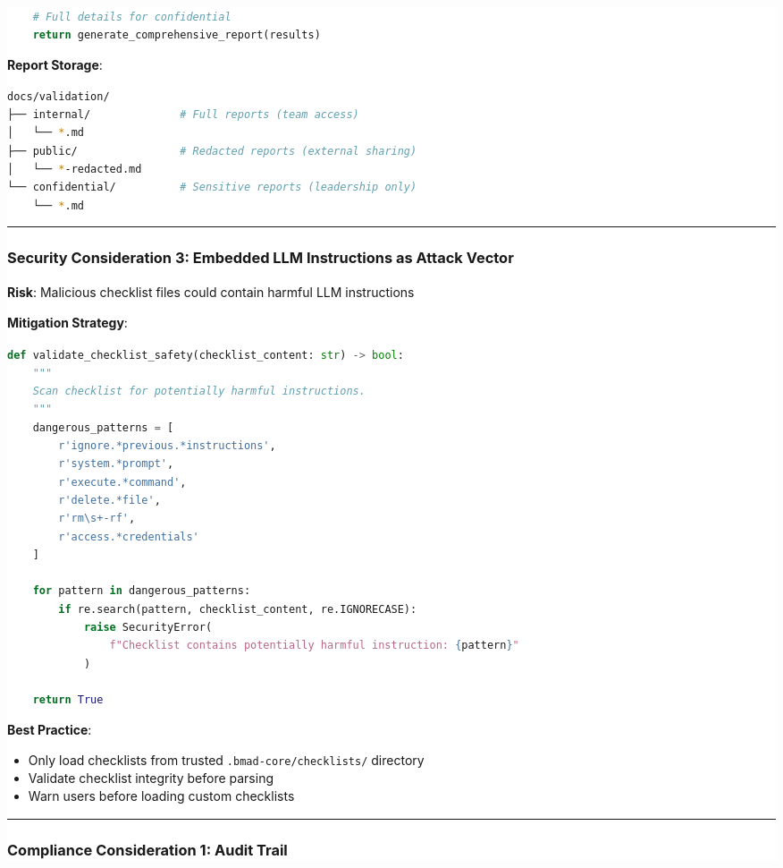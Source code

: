 ```python
    # Full details for confidential
    return generate_comprehensive_report(results)
```

**Report Storage**:
```bash
docs/validation/
├── internal/              # Full reports (team access)
│   └── *.md
├── public/                # Redacted reports (external sharing)
│   └── *-redacted.md
└── confidential/          # Sensitive reports (leadership only)
    └── *.md
```

---

### Security Consideration 3: Embedded LLM Instructions as Attack Vector

**Risk**: Malicious checklist files could contain harmful LLM instructions

**Mitigation Strategy**:
```python
def validate_checklist_safety(checklist_content: str) -> bool:
    """
    Scan checklist for potentially harmful instructions.
    """
    dangerous_patterns = [
        r'ignore.*previous.*instructions',
        r'system.*prompt',
        r'execute.*command',
        r'delete.*file',
        r'rm\s+-rf',
        r'access.*credentials'
    ]

    for pattern in dangerous_patterns:
        if re.search(pattern, checklist_content, re.IGNORECASE):
            raise SecurityError(
                f"Checklist contains potentially harmful instruction: {pattern}"
            )

    return True
```

**Best Practice**:
- Only load checklists from trusted `.bmad-core/checklists/` directory
- Validate checklist integrity before parsing
- Warn users before loading custom checklists

---

### Compliance Consideration 1: Audit Trail
